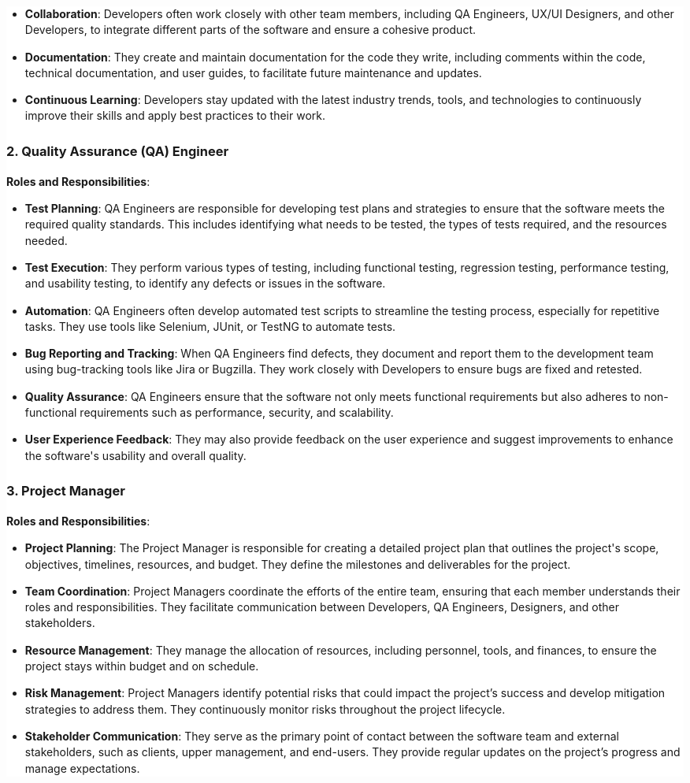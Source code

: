 - **Collaboration**: Developers often work closely with other team members, including QA Engineers, UX/UI Designers, and other Developers, to integrate different parts of the software and ensure a cohesive product.

- **Documentation**: They create and maintain documentation for the code they write, including comments within the code, technical documentation, and user guides, to facilitate future maintenance and updates.

- **Continuous Learning**: Developers stay updated with the latest industry trends, tools, and technologies to continuously improve their skills and apply best practices to their work.

### 2. **Quality Assurance (QA) Engineer**
**Roles and Responsibilities**:
- **Test Planning**: QA Engineers are responsible for developing test plans and strategies to ensure that the software meets the required quality standards. This includes identifying what needs to be tested, the types of tests required, and the resources needed.

- **Test Execution**: They perform various types of testing, including functional testing, regression testing, performance testing, and usability testing, to identify any defects or issues in the software.

- **Automation**: QA Engineers often develop automated test scripts to streamline the testing process, especially for repetitive tasks. They use tools like Selenium, JUnit, or TestNG to automate tests.

- **Bug Reporting and Tracking**: When QA Engineers find defects, they document and report them to the development team using bug-tracking tools like Jira or Bugzilla. They work closely with Developers to ensure bugs are fixed and retested.

- **Quality Assurance**: QA Engineers ensure that the software not only meets functional requirements but also adheres to non-functional requirements such as performance, security, and scalability.

- **User Experience Feedback**: They may also provide feedback on the user experience and suggest improvements to enhance the software's usability and overall quality.

### 3. **Project Manager**
**Roles and Responsibilities**:
- **Project Planning**: The Project Manager is responsible for creating a detailed project plan that outlines the project's scope, objectives, timelines, resources, and budget. They define the milestones and deliverables for the project.

- **Team Coordination**: Project Managers coordinate the efforts of the entire team, ensuring that each member understands their roles and responsibilities. They facilitate communication between Developers, QA Engineers, Designers, and other stakeholders.

- **Resource Management**: They manage the allocation of resources, including personnel, tools, and finances, to ensure the project stays within budget and on schedule.

- **Risk Management**: Project Managers identify potential risks that could impact the project’s success and develop mitigation strategies to address them. They continuously monitor risks throughout the project lifecycle.

- **Stakeholder Communication**: They serve as the primary point of contact between the software team and external stakeholders, such as clients, upper management, and end-users. They provide regular updates on the project’s progress and manage expectations.
